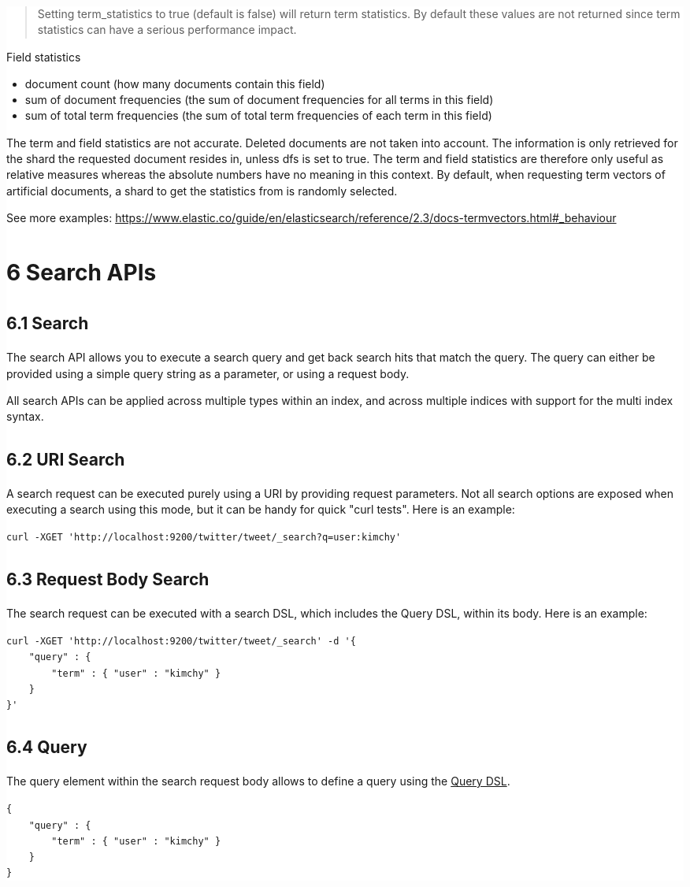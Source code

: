 > Setting term_statistics to true (default is false) will return term statistics. By default these values are not returned since term statistics can have a serious performance impact.

Field statistics
- document count (how many documents contain this field)
- sum of document frequencies (the sum of document frequencies for all terms in this field)
- sum of total term frequencies (the sum of total term frequencies of each term in this field)

The term and field statistics are not accurate. Deleted documents are not taken into account. The information is only retrieved for the shard the requested document resides in, unless dfs is set to true. The term and field statistics are therefore only useful as relative measures whereas the absolute numbers have no meaning in this context. By default, when requesting term vectors of artificial documents, a shard to get the statistics from is randomly selected.

See more examples: https://www.elastic.co/guide/en/elasticsearch/reference/2.3/docs-termvectors.html#_behaviour

# 6 Search APIs
## 6.1 Search
The search API allows you to execute a search query and get back search hits that match the query. The query can either be provided using a simple query string as a parameter, or using a request body.

All search APIs can be applied across multiple types within an index, and across multiple indices with support for the multi index syntax. 

## 6.2 URI Search
A search request can be executed purely using a URI by providing request parameters. Not all search options are exposed when executing a search using this mode, but it can be handy for quick "curl tests". Here is an example:

    curl -XGET 'http://localhost:9200/twitter/tweet/_search?q=user:kimchy'

## 6.3 Request Body Search
The search request can be executed with a search DSL, which includes the Query DSL, within its body. Here is an example:

    curl -XGET 'http://localhost:9200/twitter/tweet/_search' -d '{
        "query" : {
            "term" : { "user" : "kimchy" }
        }
    }'

## 6.4 Query
The query element within the search request body allows to define a query using the [Query DSL](https://www.elastic.co/guide/en/elasticsearch/reference/2.3/query-dsl.html).

    {
        "query" : {
            "term" : { "user" : "kimchy" }
        }
    }
